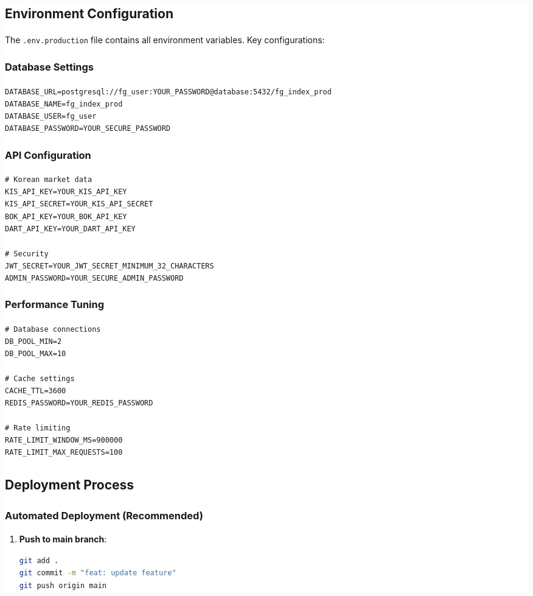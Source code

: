 ## Environment Configuration

The `.env.production` file contains all environment variables. Key configurations:

### Database Settings
```env
DATABASE_URL=postgresql://fg_user:YOUR_PASSWORD@database:5432/fg_index_prod
DATABASE_NAME=fg_index_prod
DATABASE_USER=fg_user
DATABASE_PASSWORD=YOUR_SECURE_PASSWORD
```

### API Configuration
```env
# Korean market data
KIS_API_KEY=YOUR_KIS_API_KEY
KIS_API_SECRET=YOUR_KIS_API_SECRET
BOK_API_KEY=YOUR_BOK_API_KEY
DART_API_KEY=YOUR_DART_API_KEY

# Security
JWT_SECRET=YOUR_JWT_SECRET_MINIMUM_32_CHARACTERS
ADMIN_PASSWORD=YOUR_SECURE_ADMIN_PASSWORD
```

### Performance Tuning
```env
# Database connections
DB_POOL_MIN=2
DB_POOL_MAX=10

# Cache settings
CACHE_TTL=3600
REDIS_PASSWORD=YOUR_REDIS_PASSWORD

# Rate limiting
RATE_LIMIT_WINDOW_MS=900000
RATE_LIMIT_MAX_REQUESTS=100
```

## Deployment Process

### Automated Deployment (Recommended)

1. **Push to main branch**:
   ```bash
   git add .
   git commit -m "feat: update feature"
   git push origin main
   ```
